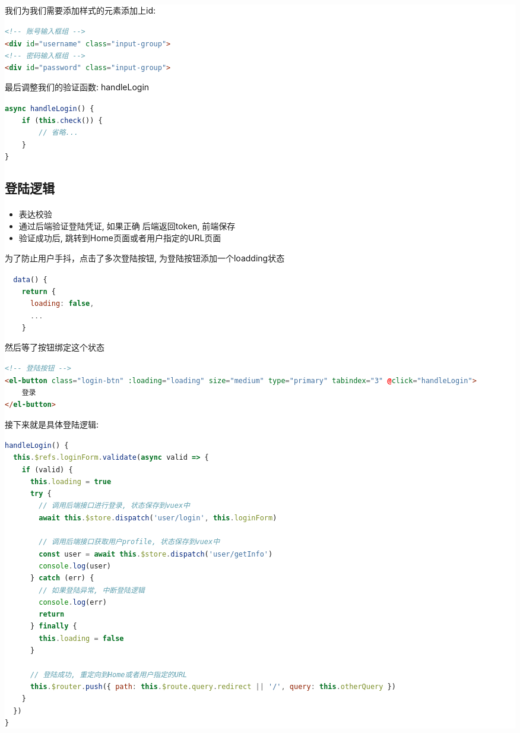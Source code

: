 我们为我们需要添加样式的元素添加上id:
```html
<!-- 账号输入框组 -->
<div id="username" class="input-group">
<!-- 密码输入框组 -->
<div id="password" class="input-group">
```

最后调整我们的验证函数: handleLogin
```js
async handleLogin() {
    if (this.check()) {
        // 省略...
    }
}
```

## 登陆逻辑

+ 表达校验
+ 通过后端验证登陆凭证, 如果正确 后端返回token, 前端保存
+ 验证成功后, 跳转到Home页面或者用户指定的URL页面

为了防止用户手抖，点击了多次登陆按钮, 为登陆按钮添加一个loadding状态
```js
  data() {
    return {
      loading: false,
      ...
    }
```

然后等了按钮绑定这个状态
```html
<!-- 登陆按钮 -->
<el-button class="login-btn" :loading="loading" size="medium" type="primary" tabindex="3" @click="handleLogin">
    登录
</el-button>
```

接下来就是具体登陆逻辑: 
```js
handleLogin() {
  this.$refs.loginForm.validate(async valid => {
    if (valid) {
      this.loading = true
      try {
        // 调用后端接口进行登录, 状态保存到vuex中
        await this.$store.dispatch('user/login', this.loginForm)

        // 调用后端接口获取用户profile, 状态保存到vuex中
        const user = await this.$store.dispatch('user/getInfo')
        console.log(user)
      } catch (err) {
        // 如果登陆异常, 中断登陆逻辑
        console.log(err)
        return
      } finally {
        this.loading = false
      }

      // 登陆成功, 重定向到Home或者用户指定的URL
      this.$router.push({ path: this.$route.query.redirect || '/', query: this.otherQuery })
    }
  })
}
```
